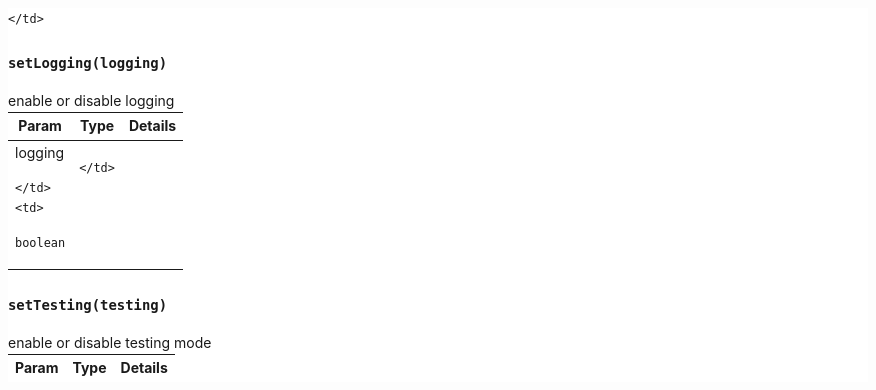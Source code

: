       
      
    </td>
  </tr>
  
  </tbody>
</table>

<div id="setLogging"></div>
<h3>
  <code>setLogging(logging)</code>
  

</h3>
enable or disable logging
<table class="table param-table" style="margin:0;">
  <thead>
  <tr>
    <th>Param</th>
    <th>Type</th>
    <th>Details</th>
  </tr>
  </thead>
  <tbody>
  
  <tr>
    <td>
      logging
      
    </td>
    <td>
      
<code>boolean</code>
    </td>
    <td>
      
      
      
    </td>
  </tr>
  
  </tbody>
</table>

<div id="setTesting"></div>
<h3>
  <code>setTesting(testing)</code>
  

</h3>
enable or disable testing mode
<table class="table param-table" style="margin:0;">
  <thead>
  <tr>
    <th>Param</th>
    <th>Type</th>
    <th>Details</th>
  </tr>
  </thead>
  <tbody>
  